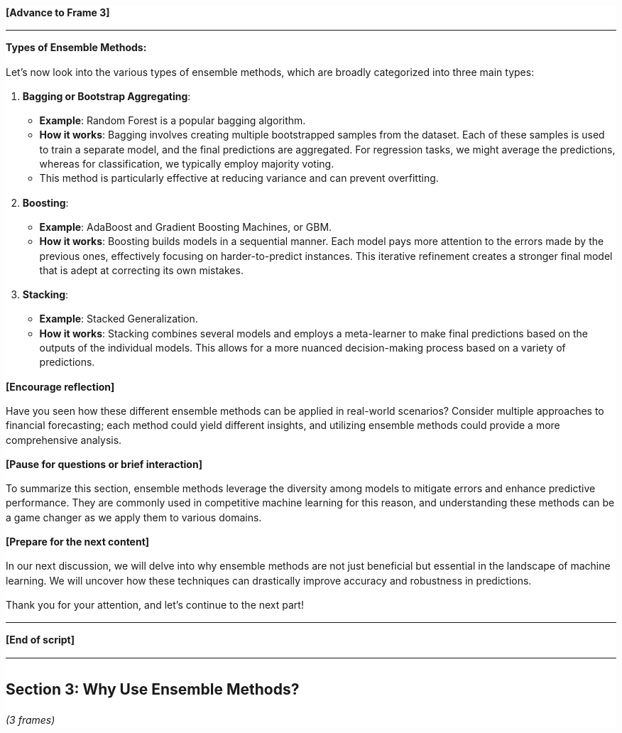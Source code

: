 **[Advance to Frame 3]**

---

**Types of Ensemble Methods:**

Let’s now look into the various types of ensemble methods, which are broadly categorized into three main types:

1. **Bagging or Bootstrap Aggregating**:
   - **Example**: Random Forest is a popular bagging algorithm.
   - **How it works**: Bagging involves creating multiple bootstrapped samples from the dataset. Each of these samples is used to train a separate model, and the final predictions are aggregated. For regression tasks, we might average the predictions, whereas for classification, we typically employ majority voting.
   - This method is particularly effective at reducing variance and can prevent overfitting.

2. **Boosting**:
   - **Example**: AdaBoost and Gradient Boosting Machines, or GBM.
   - **How it works**: Boosting builds models in a sequential manner. Each model pays more attention to the errors made by the previous ones, effectively focusing on harder-to-predict instances. This iterative refinement creates a stronger final model that is adept at correcting its own mistakes.

3. **Stacking**:
   - **Example**: Stacked Generalization.
   - **How it works**: Stacking combines several models and employs a meta-learner to make final predictions based on the outputs of the individual models. This allows for a more nuanced decision-making process based on a variety of predictions.

**[Encourage reflection]**

Have you seen how these different ensemble methods can be applied in real-world scenarios? Consider multiple approaches to financial forecasting; each method could yield different insights, and utilizing ensemble methods could provide a more comprehensive analysis.

**[Pause for questions or brief interaction]**

To summarize this section, ensemble methods leverage the diversity among models to mitigate errors and enhance predictive performance. They are commonly used in competitive machine learning for this reason, and understanding these methods can be a game changer as we apply them to various domains.

**[Prepare for the next content]**

In our next discussion, we will delve into why ensemble methods are not just beneficial but essential in the landscape of machine learning. We will uncover how these techniques can drastically improve accuracy and robustness in predictions. 

Thank you for your attention, and let’s continue to the next part!

--- 

**[End of script]**

---

## Section 3: Why Use Ensemble Methods?
*(3 frames)*
